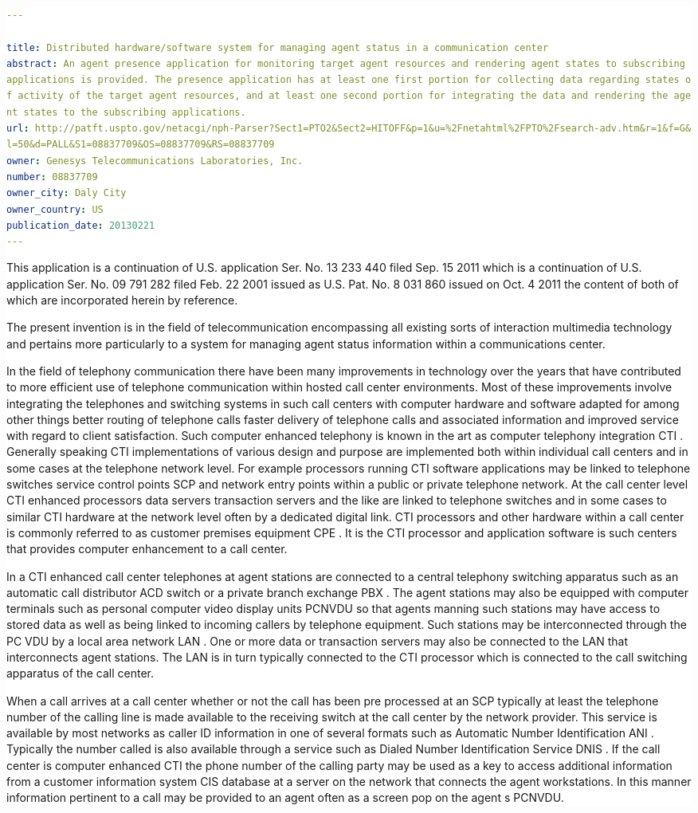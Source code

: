 ```yaml
---

title: Distributed hardware/software system for managing agent status in a communication center
abstract: An agent presence application for monitoring target agent resources and rendering agent states to subscribing applications is provided. The presence application has at least one first portion for collecting data regarding states of activity of the target agent resources, and at least one second portion for integrating the data and rendering the agent states to the subscribing applications.
url: http://patft.uspto.gov/netacgi/nph-Parser?Sect1=PTO2&Sect2=HITOFF&p=1&u=%2Fnetahtml%2FPTO%2Fsearch-adv.htm&r=1&f=G&l=50&d=PALL&S1=08837709&OS=08837709&RS=08837709
owner: Genesys Telecommunications Laboratories, Inc.
number: 08837709
owner_city: Daly City
owner_country: US
publication_date: 20130221
---
```

This application is a continuation of U.S. application Ser. No. 13 233 440 filed Sep. 15 2011 which is a continuation of U.S. application Ser. No. 09 791 282 filed Feb. 22 2001 issued as U.S. Pat. No. 8 031 860 issued on Oct. 4 2011 the content of both of which are incorporated herein by reference.

The present invention is in the field of telecommunication encompassing all existing sorts of interaction multimedia technology and pertains more particularly to a system for managing agent status information within a communications center.

In the field of telephony communication there have been many improvements in technology over the years that have contributed to more efficient use of telephone communication within hosted call center environments. Most of these improvements involve integrating the telephones and switching systems in such call centers with computer hardware and software adapted for among other things better routing of telephone calls faster delivery of telephone calls and associated information and improved service with regard to client satisfaction. Such computer enhanced telephony is known in the art as computer telephony integration CTI . Generally speaking CTI implementations of various design and purpose are implemented both within individual call centers and in some cases at the telephone network level. For example processors running CTI software applications may be linked to telephone switches service control points SCP and network entry points within a public or private telephone network. At the call center level CTI enhanced processors data servers transaction servers and the like are linked to telephone switches and in some cases to similar CTI hardware at the network level often by a dedicated digital link. CTI processors and other hardware within a call center is commonly referred to as customer premises equipment CPE . It is the CTI processor and application software is such centers that provides computer enhancement to a call center.

In a CTI enhanced call center telephones at agent stations are connected to a central telephony switching apparatus such as an automatic call distributor ACD switch or a private branch exchange PBX . The agent stations may also be equipped with computer terminals such as personal computer video display units PCNVDU so that agents manning such stations may have access to stored data as well as being linked to incoming callers by telephone equipment. Such stations may be interconnected through the PC VDU by a local area network LAN . One or more data or transaction servers may also be connected to the LAN that interconnects agent stations. The LAN is in turn typically connected to the CTI processor which is connected to the call switching apparatus of the call center.

When a call arrives at a call center whether or not the call has been pre processed at an SCP typically at least the telephone number of the calling line is made available to the receiving switch at the call center by the network provider. This service is available by most networks as caller ID information in one of several formats such as Automatic Number Identification ANI . Typically the number called is also available through a service such as Dialed Number Identification Service DNIS . If the call center is computer enhanced CTI the phone number of the calling party may be used as a key to access additional information from a customer information system CIS database at a server on the network that connects the agent workstations. In this manner information pertinent to a call may be provided to an agent often as a screen pop on the agent s PCNVDU.
